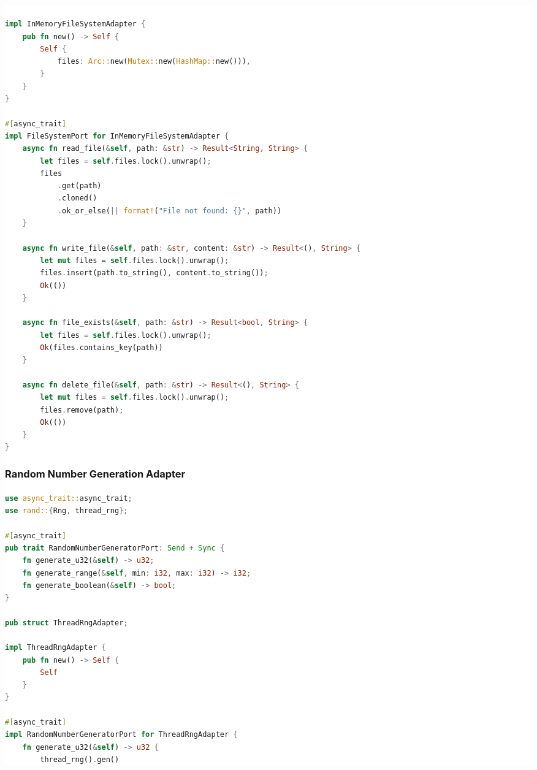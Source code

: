 ```rust

impl InMemoryFileSystemAdapter {
    pub fn new() -> Self {
        Self {
            files: Arc::new(Mutex::new(HashMap::new())),
        }
    }
}

#[async_trait]
impl FileSystemPort for InMemoryFileSystemAdapter {
    async fn read_file(&self, path: &str) -> Result<String, String> {
        let files = self.files.lock().unwrap();
        files
            .get(path)
            .cloned()
            .ok_or_else(|| format!("File not found: {}", path))
    }

    async fn write_file(&self, path: &str, content: &str) -> Result<(), String> {
        let mut files = self.files.lock().unwrap();
        files.insert(path.to_string(), content.to_string());
        Ok(())
    }

    async fn file_exists(&self, path: &str) -> Result<bool, String> {
        let files = self.files.lock().unwrap();
        Ok(files.contains_key(path))
    }

    async fn delete_file(&self, path: &str) -> Result<(), String> {
        let mut files = self.files.lock().unwrap();
        files.remove(path);
        Ok(())
    }
}
```

### Random Number Generation Adapter

```rust
use async_trait::async_trait;
use rand::{Rng, thread_rng};

#[async_trait]
pub trait RandomNumberGeneratorPort: Send + Sync {
    fn generate_u32(&self) -> u32;
    fn generate_range(&self, min: i32, max: i32) -> i32;
    fn generate_boolean(&self) -> bool;
}

pub struct ThreadRngAdapter;

impl ThreadRngAdapter {
    pub fn new() -> Self {
        Self
    }
}

#[async_trait]
impl RandomNumberGeneratorPort for ThreadRngAdapter {
    fn generate_u32(&self) -> u32 {
        thread_rng().gen()
```